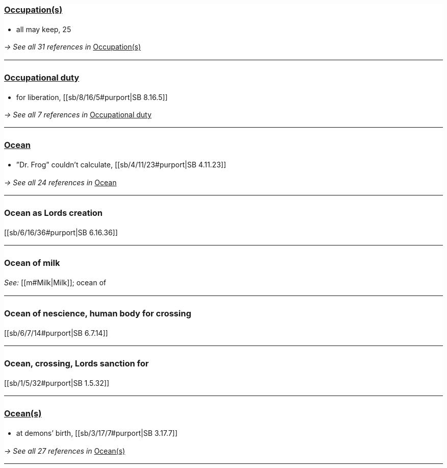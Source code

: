 ### [Occupation(s)](entries/occupations.md)

* all may keep, 25 

*→ See all 31 references in* [Occupation(s)](entries/occupations.md)

---

### [Occupational duty](entries/occupational-duty.md)

* for liberation, [[sb/8/16/5#purport|SB 8.16.5]]

*→ See all 7 references in* [Occupational duty](entries/occupational-duty.md)

---

### [Ocean](entries/ocean.md)

* ”Dr. Frog” couldn’t calculate, [[sb/4/11/23#purport|SB 4.11.23]]

*→ See all 24 references in* [Ocean](entries/ocean.md)

---

### Ocean as Lords creation

[[sb/6/16/36#purport|SB 6.16.36]]


---

### Ocean of milk


*See:* [[m#Milk|Milk]]; ocean of

---

### Ocean of nescience, human body for crossing

[[sb/6/7/14#purport|SB 6.7.14]]


---

### Ocean, crossing, Lords sanction for

[[sb/1/5/32#purport|SB 1.5.32]]


---

### [Ocean(s)](entries/oceans.md)

* at demons’ birth, [[sb/3/17/7#purport|SB 3.17.7]]

*→ See all 27 references in* [Ocean(s)](entries/oceans.md)

---